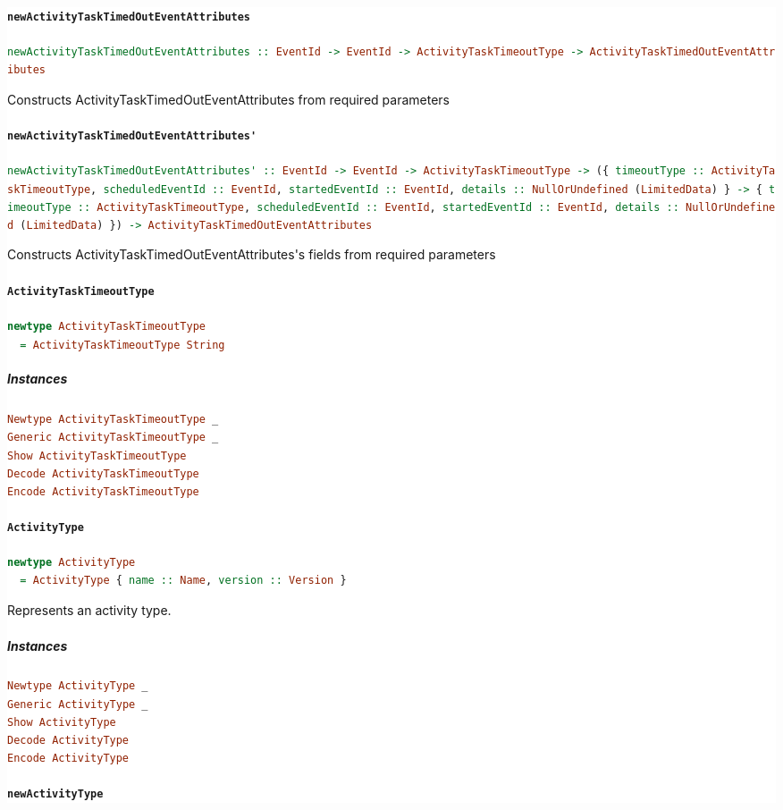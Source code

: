 #### `newActivityTaskTimedOutEventAttributes`

``` purescript
newActivityTaskTimedOutEventAttributes :: EventId -> EventId -> ActivityTaskTimeoutType -> ActivityTaskTimedOutEventAttributes
```

Constructs ActivityTaskTimedOutEventAttributes from required parameters

#### `newActivityTaskTimedOutEventAttributes'`

``` purescript
newActivityTaskTimedOutEventAttributes' :: EventId -> EventId -> ActivityTaskTimeoutType -> ({ timeoutType :: ActivityTaskTimeoutType, scheduledEventId :: EventId, startedEventId :: EventId, details :: NullOrUndefined (LimitedData) } -> { timeoutType :: ActivityTaskTimeoutType, scheduledEventId :: EventId, startedEventId :: EventId, details :: NullOrUndefined (LimitedData) }) -> ActivityTaskTimedOutEventAttributes
```

Constructs ActivityTaskTimedOutEventAttributes's fields from required parameters

#### `ActivityTaskTimeoutType`

``` purescript
newtype ActivityTaskTimeoutType
  = ActivityTaskTimeoutType String
```

##### Instances
``` purescript
Newtype ActivityTaskTimeoutType _
Generic ActivityTaskTimeoutType _
Show ActivityTaskTimeoutType
Decode ActivityTaskTimeoutType
Encode ActivityTaskTimeoutType
```

#### `ActivityType`

``` purescript
newtype ActivityType
  = ActivityType { name :: Name, version :: Version }
```

<p>Represents an activity type.</p>

##### Instances
``` purescript
Newtype ActivityType _
Generic ActivityType _
Show ActivityType
Decode ActivityType
Encode ActivityType
```

#### `newActivityType`
